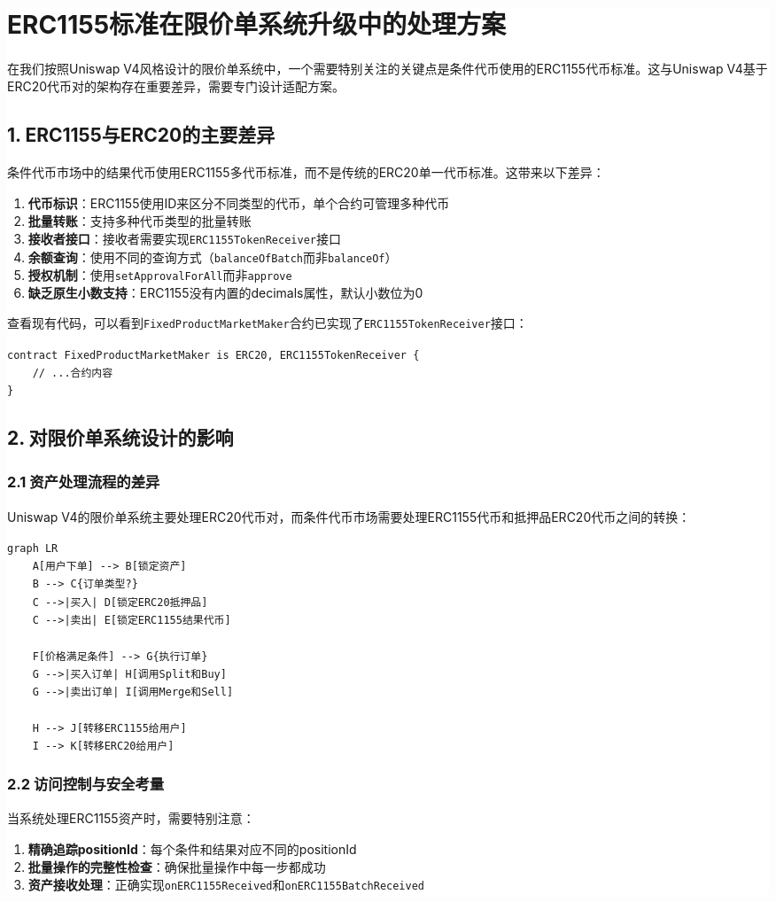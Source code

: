 # ERC1155标准在限价单系统升级中的处理方案

在我们按照Uniswap V4风格设计的限价单系统中，一个需要特别关注的关键点是条件代币使用的ERC1155代币标准。这与Uniswap V4基于ERC20代币对的架构存在重要差异，需要专门设计适配方案。

## 1. ERC1155与ERC20的主要差异

条件代币市场中的结果代币使用ERC1155多代币标准，而不是传统的ERC20单一代币标准。这带来以下差异：

1. **代币标识**：ERC1155使用ID来区分不同类型的代币，单个合约可管理多种代币
2. **批量转账**：支持多种代币类型的批量转账
3. **接收者接口**：接收者需要实现`ERC1155TokenReceiver`接口
4. **余额查询**：使用不同的查询方式（`balanceOfBatch`而非`balanceOf`）
5. **授权机制**：使用`setApprovalForAll`而非`approve`
6. **缺乏原生小数支持**：ERC1155没有内置的decimals属性，默认小数位为0

查看现有代码，可以看到`FixedProductMarketMaker`合约已实现了`ERC1155TokenReceiver`接口：

```solidity
contract FixedProductMarketMaker is ERC20, ERC1155TokenReceiver {
    // ...合约内容
}
```

## 2. 对限价单系统设计的影响

### 2.1 资产处理流程的差异

Uniswap V4的限价单系统主要处理ERC20代币对，而条件代币市场需要处理ERC1155代币和抵押品ERC20代币之间的转换：

```mermaid
graph LR
    A[用户下单] --> B[锁定资产]
    B --> C{订单类型?}
    C -->|买入| D[锁定ERC20抵押品]
    C -->|卖出| E[锁定ERC1155结果代币]
    
    F[价格满足条件] --> G{执行订单}
    G -->|买入订单| H[调用Split和Buy]
    G -->|卖出订单| I[调用Merge和Sell]
    
    H --> J[转移ERC1155给用户]
    I --> K[转移ERC20给用户]
```

### 2.2 访问控制与安全考量

当系统处理ERC1155资产时，需要特别注意：

1. **精确追踪positionId**：每个条件和结果对应不同的positionId
2. **批量操作的完整性检查**：确保批量操作中每一步都成功
3. **资产接收处理**：正确实现`onERC1155Received`和`onERC1155BatchReceived`
